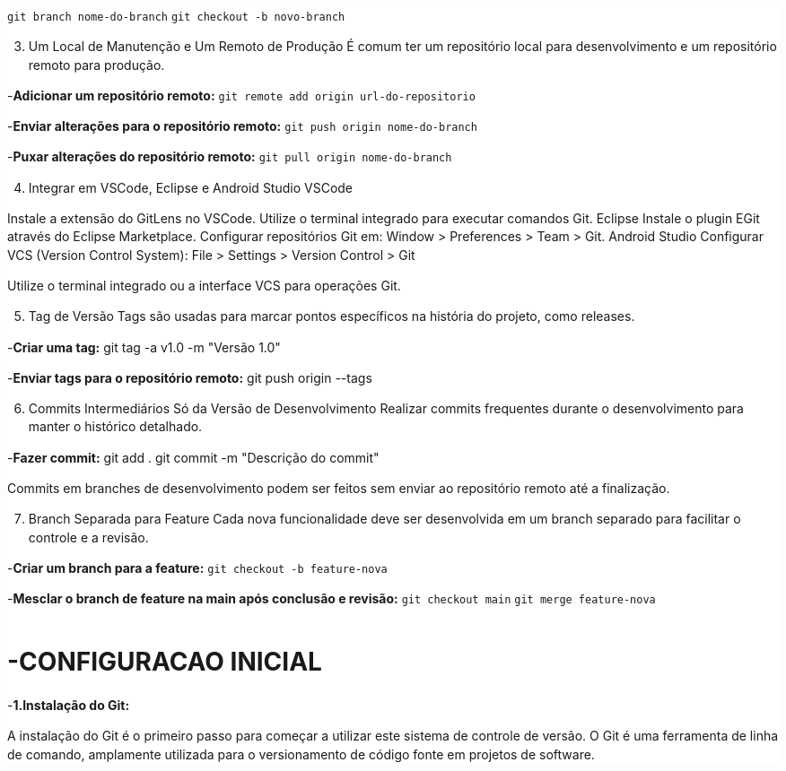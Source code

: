 ```git branch nome-do-branch```
```git checkout -b novo-branch```

3. Um Local de Manutenção e Um Remoto de Produção
É comum ter um repositório local para desenvolvimento e um repositório remoto para produção.

-**Adicionar um repositório remoto:**
```git remote add origin url-do-repositorio```

-**Enviar alterações para o repositório remoto:**
```git push origin nome-do-branch```

-**Puxar alterações do repositório remoto:**
```git pull origin nome-do-branch ```

4. Integrar em VSCode, Eclipse e Android Studio
VSCode

Instale a extensão do GitLens no VSCode.
Utilize o terminal integrado para executar comandos Git.
Eclipse
Instale o plugin EGit através do Eclipse Marketplace.
Configurar repositórios Git em: Window > Preferences > Team > Git.
Android Studio
Configurar VCS (Version Control System):
File > Settings > Version Control > Git

Utilize o terminal integrado ou a interface VCS para operações Git.

5. Tag de Versão
Tags são usadas para marcar pontos específicos na história do projeto, como releases.

-**Criar uma tag:**
git tag -a v1.0 -m "Versão 1.0"

-**Enviar tags para o repositório remoto:**
git push origin --tags

6. Commits Intermediários Só da Versão de Desenvolvimento
Realizar commits frequentes durante o desenvolvimento para manter o histórico detalhado.

-**Fazer commit:**
git add .
git commit -m "Descrição do commit"

Commits em branches de desenvolvimento podem ser feitos sem enviar ao repositório remoto até a finalização.

7. Branch Separada para Feature
Cada nova funcionalidade deve ser desenvolvida em um branch separado para facilitar o controle e a revisão.

-**Criar um branch para a feature:**
```git checkout -b feature-nova```

-**Mesclar o branch de feature na main após conclusão e revisão:**
```git checkout main```
```git merge feature-nova```

# **-CONFIGURACAO INICIAL**
-**1.Instalação do Git:**

A instalação do Git é o primeiro passo para começar a utilizar este sistema de controle de versão. O Git é uma ferramenta de linha de comando, amplamente utilizada para o versionamento de código fonte em projetos de software.
```